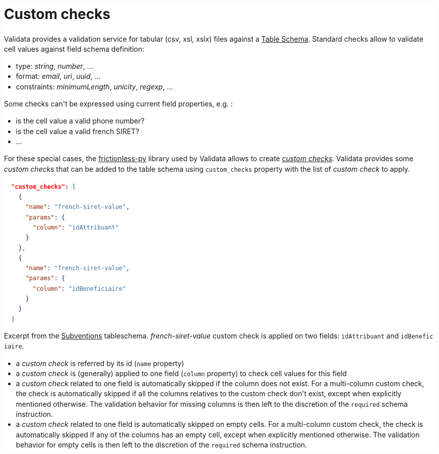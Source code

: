 # Custom checks

Validata provides a validation service for tabular (csv, xsl, xslx) files against a [Table Schema](https://specs.frictionlessdata.io/table-schema/).
Standard checks allow to validate cell values against field schema definition:

- type: _string_, _number_, ...
- format: _email_, _uri_, _uuid_, ...
- constraints: _minimumLength_, _unicity_, _regexp_, ...

Some checks can't be expressed using current field properties, e.g. :

- is the cell value a valid phone number?
- is the cell value a valid french SIRET?
- ...

For these special cases, the [frictionless-py](https://github.com/frictionlessdata/frictionless-py/) library used by Validata allows to create [_custom checks_](https://v4.framework.frictionlessdata.io/docs/guides/validation-guide#custom-checks). Validata provides some _custom checks_ that can be added to the table schema using `custom_checks` property with the list of _custom check_ to apply.

```json
  "custom_checks": [
    {
      "name": "french-siret-value",
      "params": {
        "column": "idAttribuant"
      }
    },
    {
      "name": "french-siret-value",
      "params": {
        "column": "idBeneficiaire"
      }
    }
  ]
```

Excerpt from the [Subventions](https://gitlab.com/opendatafrance/scdl/schema-subventions/-/blob/master/schema.json) tableschema. _french-siret-value_ custom check is applied on two fields: `idAttribuant` and `idBeneficiaire`.

- a _custom check_ is referred by its id (`name` property)
- a _custom check_ is (generally) applied to one field (`column` property) to check cell values for this field
- a _custom check_ related to one field is automatically skipped if the column does not exist. For a multi-column custom check,
the check is automatically skipped if all the columns relatives to the custom check don't exist, except when explicitly mentioned otherwise. 
The validation behavior for missing columns is then left to the discretion of the `required` schema instruction. 
- a _custom check_ related to one field is automatically skipped on empty cells. For a multi-column custom check, 
the check is automatically skipped if any of the columns has an empty cell, except when explicitly mentioned otherwise. 
The validation behavior for empty cells is then left to the discretion of the `required` schema instruction. 
